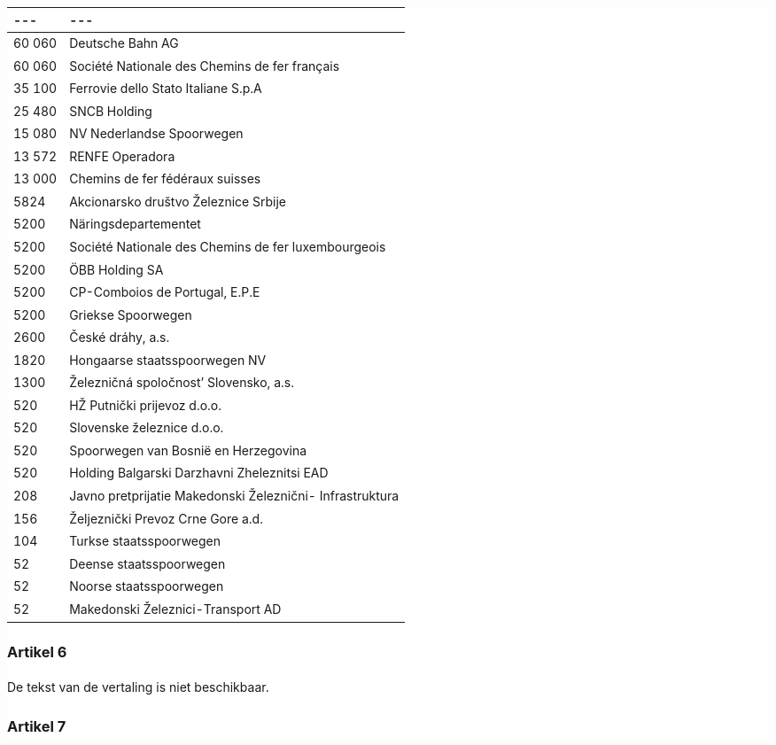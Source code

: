| --- | --- |
|:---|:---|
| 60 060  | Deutsche Bahn AG  |
| 60 060  | Société Nationale des Chemins de fer français  |
| 35 100  | Ferrovie dello Stato Italiane S.p.A  |
| 25 480  | SNCB Holding  |
| 15 080  | NV Nederlandse Spoorwegen  |
| 13 572  | RENFE Operadora  |
| 13 000  | Chemins de fer fédéraux suisses  |
| 5824  | Akcionarsko društvo Železnice Srbije  |
| 5200  | Näringsdepartementet  |
| 5200  | Société Nationale des Chemins de fer luxembourgeois  |
| 5200  | ÖBB Holding SA  |
| 5200  | CP-Comboios de Portugal, E.P.E  |
| 5200  | Griekse Spoorwegen  |
| 2600  | České dráhy, a.s.  |
| 1820  | Hongaarse staatsspoorwegen NV  |
| 1300  | Železničná spoločnost’ Slovensko, a.s.  |
| 520  | HŽ Putnički prijevoz d.o.o.  |
| 520  | Slovenske železnice d.o.o.  |
| 520  | Spoorwegen van Bosnië en Herzegovina  |
| 520  | Holding Balgarski Darzhavni Zheleznitsi EAD  |
| 208  | Javno pretprijatie Makedonski Železnični- Infrastruktura  |
| 156  | Željeznički Prevoz Crne Gore a.d.  |
| 104  | Turkse staatsspoorwegen  |
| 52  | Deense staatsspoorwegen  |
| 52  | Noorse staatsspoorwegen  |
| 52  | Makedonski Železnici-Transport AD  |

### Artikel  6  

De tekst van de vertaling is niet beschikbaar.

### Artikel  7  
